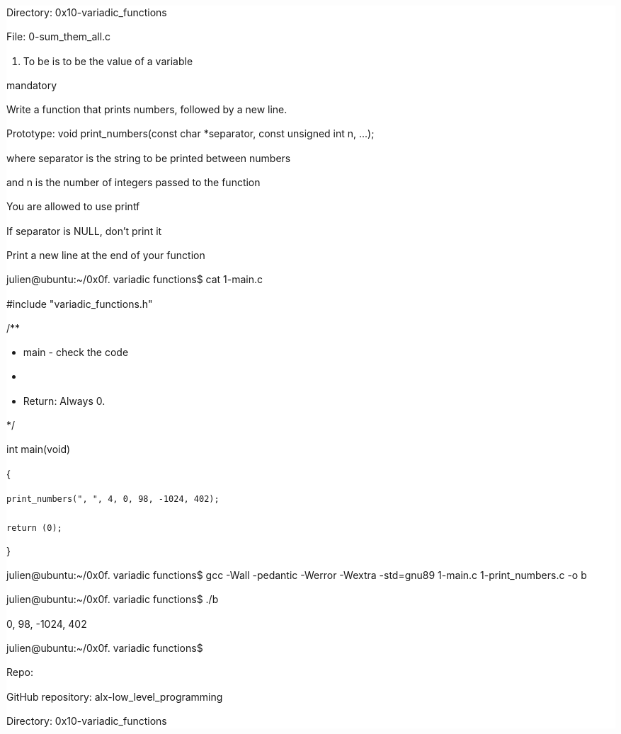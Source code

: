 Directory: 0x10-variadic_functions

File: 0-sum_them_all.c

   

1. To be is to be the value of a variable

mandatory

Write a function that prints numbers, followed by a new line.



Prototype: void print_numbers(const char *separator, const unsigned int n, ...);

where separator is the string to be printed between numbers

and n is the number of integers passed to the function

You are allowed to use printf

If separator is NULL, don’t print it

Print a new line at the end of your function

julien@ubuntu:~/0x0f. variadic functions$ cat 1-main.c

#include "variadic_functions.h"



/**

 * main - check the code

 *

 * Return: Always 0.

 */

int main(void)

{

    print_numbers(", ", 4, 0, 98, -1024, 402);

    return (0);

}

julien@ubuntu:~/0x0f. variadic functions$ gcc -Wall -pedantic -Werror -Wextra -std=gnu89 1-main.c 1-print_numbers.c -o b

julien@ubuntu:~/0x0f. variadic functions$ ./b

0, 98, -1024, 402

julien@ubuntu:~/0x0f. variadic functions$ 

Repo:



GitHub repository: alx-low_level_programming

Directory: 0x10-variadic_functions
